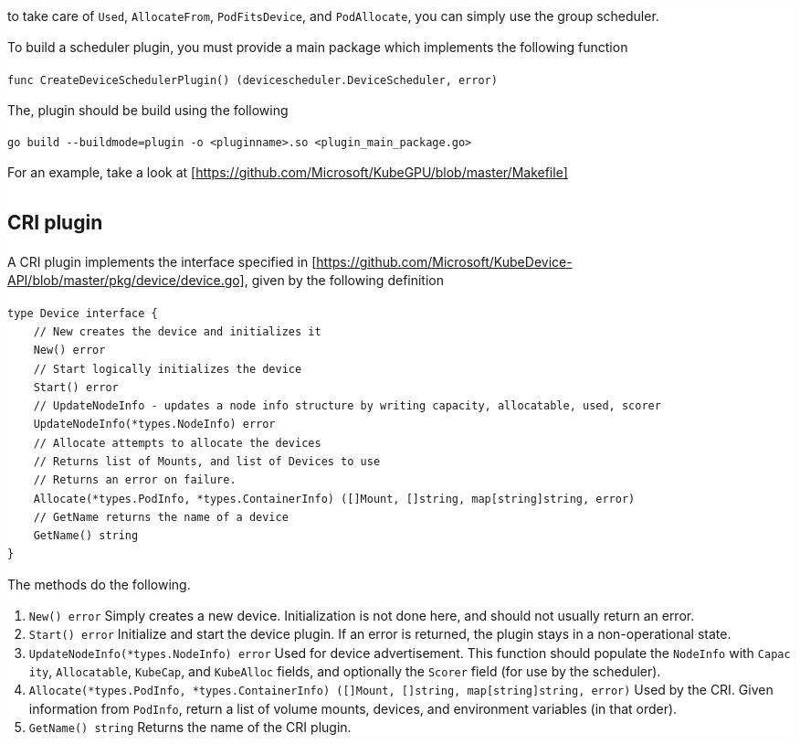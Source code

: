 to take care of `Used`, `AllocateFrom`, `PodFitsDevice`, and `PodAllocate`, you can simply use the group scheduler.

To build a scheduler plugin, you must provide a main package which implements the following function
```
func CreateDeviceSchedulerPlugin() (devicescheduler.DeviceScheduler, error)
```
The, plugin should be build using the following
```
go build --buildmode=plugin -o <pluginname>.so <plugin_main_package.go>
```
For an example, take a look at
[https://github.com/Microsoft/KubeGPU/blob/master/Makefile]

## CRI plugin

A CRI plugin implements the interface specified in
[https://github.com/Microsoft/KubeDevice-API/blob/master/pkg/device/device.go], given by the following definition
```
type Device interface {
	// New creates the device and initializes it
	New() error
	// Start logically initializes the device
	Start() error
	// UpdateNodeInfo - updates a node info structure by writing capacity, allocatable, used, scorer
	UpdateNodeInfo(*types.NodeInfo) error
	// Allocate attempts to allocate the devices
	// Returns list of Mounts, and list of Devices to use
	// Returns an error on failure.
	Allocate(*types.PodInfo, *types.ContainerInfo) ([]Mount, []string, map[string]string, error)
	// GetName returns the name of a device
	GetName() string
}
```
The methods do the following.
1. `New() error`
Simply creates a new device.  Initialization is not done here, and should not usually return an error.
2. `Start() error`
Initialize and start the device plugin.  If an error is returned, the plugin stays in a non-operational state.
3. `UpdateNodeInfo(*types.NodeInfo) error`
Used for device advertisement.  This function should populate the `NodeInfo` with `Capacity`, `Allocatable`, `KubeCap`, and `KubeAlloc` fields,
and optionally the `Scorer` field (for use by the scheduler).
4. `Allocate(*types.PodInfo, *types.ContainerInfo) ([]Mount, []string, map[string]string, error)`
Used by the CRI.  Given information from `PodInfo`, return a list of volume mounts, devices, and environment variables (in that order).
5. `GetName() string`
Returns the name of the CRI plugin.
